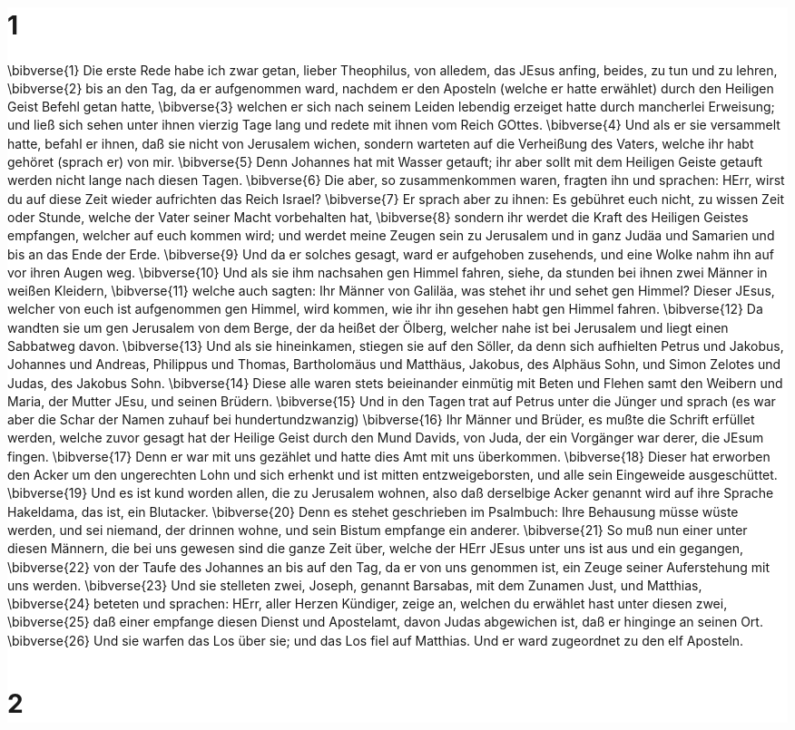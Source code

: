 # 1
\bibverse{1} Die erste Rede habe ich zwar getan, lieber Theophilus, von alledem, das JEsus anfing, beides, zu tun und zu lehren, \bibverse{2} bis an den Tag, da er aufgenommen ward, nachdem er den Aposteln (welche er hatte erwählet) durch den Heiligen Geist Befehl getan hatte, \bibverse{3} welchen er sich nach seinem Leiden lebendig erzeiget hatte durch mancherlei Erweisung; und ließ sich sehen unter ihnen vierzig Tage lang und redete mit ihnen vom Reich GOttes. \bibverse{4} Und als er sie versammelt hatte, befahl er ihnen, daß sie nicht von Jerusalem wichen, sondern warteten auf die Verheißung des Vaters, welche ihr habt gehöret (sprach er) von mir. \bibverse{5} Denn Johannes hat mit Wasser getauft; ihr aber sollt mit dem Heiligen Geiste getauft werden nicht lange nach diesen Tagen. \bibverse{6} Die aber, so zusammenkommen waren, fragten ihn und sprachen: HErr, wirst du auf diese Zeit wieder aufrichten das Reich Israel? \bibverse{7} Er sprach aber zu ihnen: Es gebühret euch nicht, zu wissen Zeit oder Stunde, welche der Vater seiner Macht vorbehalten hat, \bibverse{8} sondern ihr werdet die Kraft des Heiligen Geistes empfangen, welcher auf euch kommen wird; und werdet meine Zeugen sein zu Jerusalem und in ganz Judäa und Samarien und bis an das Ende der Erde. \bibverse{9} Und da er solches gesagt, ward er aufgehoben zusehends, und eine Wolke nahm ihn auf vor ihren Augen weg. \bibverse{10} Und als sie ihm nachsahen gen Himmel fahren, siehe, da stunden bei ihnen zwei Männer in weißen Kleidern, \bibverse{11} welche auch sagten: Ihr Männer von Galiläa, was stehet ihr und sehet gen Himmel? Dieser JEsus, welcher von euch ist aufgenommen gen Himmel, wird kommen, wie ihr ihn gesehen habt gen Himmel fahren. \bibverse{12} Da wandten sie um gen Jerusalem von dem Berge, der da heißet der Ölberg, welcher nahe ist bei Jerusalem und liegt einen Sabbatweg davon. \bibverse{13} Und als sie hineinkamen, stiegen sie auf den Söller, da denn sich aufhielten Petrus und Jakobus, Johannes und Andreas, Philippus und Thomas, Bartholomäus und Matthäus, Jakobus, des Alphäus Sohn, und Simon Zelotes und Judas, des Jakobus Sohn. \bibverse{14} Diese alle waren stets beieinander einmütig mit Beten und Flehen samt den Weibern und Maria, der Mutter JEsu, und seinen Brüdern. \bibverse{15} Und in den Tagen trat auf Petrus unter die Jünger und sprach (es war aber die Schar der Namen zuhauf bei hundertundzwanzig) \bibverse{16} Ihr Männer und Brüder, es mußte die Schrift erfüllet werden, welche zuvor gesagt hat der Heilige Geist durch den Mund Davids, von Juda, der ein Vorgänger war derer, die JEsum fingen. \bibverse{17} Denn er war mit uns gezählet und hatte dies Amt mit uns überkommen. \bibverse{18} Dieser hat erworben den Acker um den ungerechten Lohn und sich erhenkt und ist mitten entzweigeborsten, und alle sein Eingeweide ausgeschüttet. \bibverse{19} Und es ist kund worden allen, die zu Jerusalem wohnen, also daß derselbige Acker genannt wird auf ihre Sprache Hakeldama, das ist, ein Blutacker. \bibverse{20} Denn es stehet geschrieben im Psalmbuch: Ihre Behausung müsse wüste werden, und sei niemand, der drinnen wohne, und sein Bistum empfange ein anderer. \bibverse{21} So muß nun einer unter diesen Männern, die bei uns gewesen sind die ganze Zeit über, welche der HErr JEsus unter uns ist aus und ein gegangen, \bibverse{22} von der Taufe des Johannes an bis auf den Tag, da er von uns genommen ist, ein Zeuge seiner Auferstehung mit uns werden. \bibverse{23} Und sie stelleten zwei, Joseph, genannt Barsabas, mit dem Zunamen Just, und Matthias, \bibverse{24} beteten und sprachen: HErr, aller Herzen Kündiger, zeige an, welchen du erwählet hast unter diesen zwei, \bibverse{25} daß einer empfange diesen Dienst und Apostelamt, davon Judas abgewichen ist, daß er hinginge an seinen Ort. \bibverse{26} Und sie warfen das Los über sie; und das Los fiel auf Matthias. Und er ward zugeordnet zu den elf Aposteln.

# 2